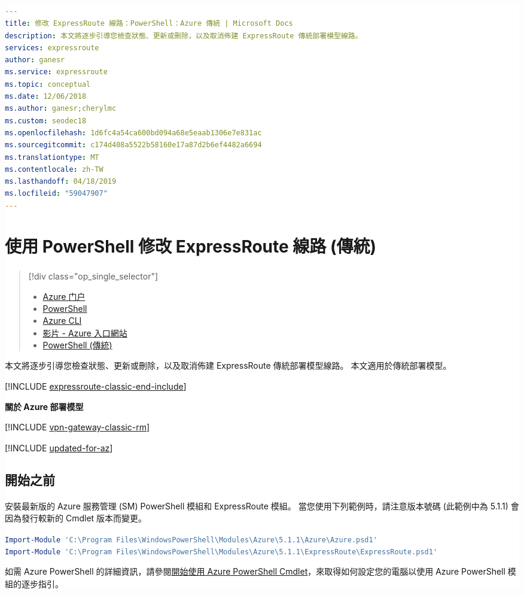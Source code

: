 ```yaml
---
title: 修改 ExpressRoute 線路：PowerShell：Azure 傳統 | Microsoft Docs
description: 本文將逐步引導您檢查狀態、更新或刪除，以及取消佈建 ExpressRoute 傳統部署模型線路。
services: expressroute
author: ganesr
ms.service: expressroute
ms.topic: conceptual
ms.date: 12/06/2018
ms.author: ganesr;cherylmc
ms.custom: seodec18
ms.openlocfilehash: 1d6fc4a54ca600bd094a68e5eaab1306e7e831ac
ms.sourcegitcommit: c174d408a5522b58160e17a87d2b6ef4482a6694
ms.translationtype: MT
ms.contentlocale: zh-TW
ms.lasthandoff: 04/18/2019
ms.locfileid: "59047907"
---
```

# <a name="modify-an-expressroute-circuit-using-powershell-classic"></a>使用 PowerShell 修改 ExpressRoute 線路 (傳統)

> [!div class="op_single_selector"]
> * [Azure 门户](expressroute-howto-circuit-portal-resource-manager.md)
> * [PowerShell](expressroute-howto-circuit-arm.md)
> * [Azure CLI](howto-circuit-cli.md)
> * [影片 - Azure 入口網站](https://azure.microsoft.com/documentation/videos/azure-expressroute-how-to-create-an-expressroute-circuit)
> * [PowerShell (傳統)](expressroute-howto-circuit-classic.md)
>

本文將逐步引導您檢查狀態、更新或刪除，以及取消佈建 ExpressRoute 傳統部署模型線路。 本文適用於傳統部署模型。

[!INCLUDE [expressroute-classic-end-include](../../includes/expressroute-classic-end-include.md)]

**關於 Azure 部署模型**

[!INCLUDE [vpn-gateway-classic-rm](../../includes/vpn-gateway-classic-rm-include.md)]


[!INCLUDE [updated-for-az](../../includes/updated-for-az.md)]

## <a name="before-you-begin"></a>開始之前

安裝最新版的 Azure 服務管理 (SM) PowerShell 模組和 ExpressRoute 模組。  當您使用下列範例時，請注意版本號碼 (此範例中為 5.1.1) 會因為發行較新的 Cmdlet 版本而變更。

```powershell
Import-Module 'C:\Program Files\WindowsPowerShell\Modules\Azure\5.1.1\Azure\Azure.psd1'
Import-Module 'C:\Program Files\WindowsPowerShell\Modules\Azure\5.1.1\ExpressRoute\ExpressRoute.psd1'
```

如需 Azure PowerShell 的詳細資訊，請參閱[開始使用 Azure PowerShell Cmdlet](/powershell/azure/overview)，來取得如何設定您的電腦以使用 Azure PowerShell 模組的逐步指引。
